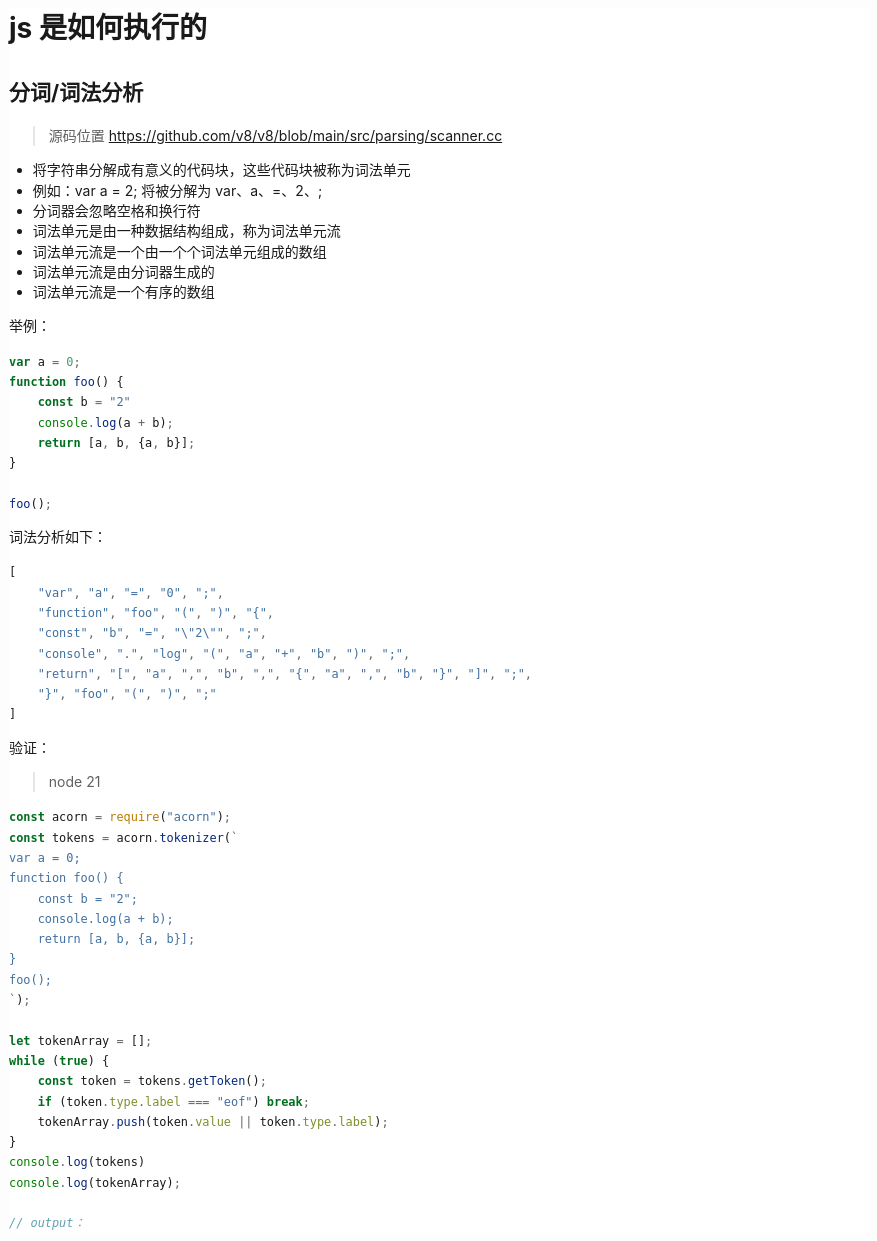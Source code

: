 # js 是如何执行的


## 分词/词法分析

> 源码位置
> https://github.com/v8/v8/blob/main/src/parsing/scanner.cc

- 将字符串分解成有意义的代码块，这些代码块被称为词法单元
- 例如：var a = 2; 将被分解为 var、a、=、2、;
- 分词器会忽略空格和换行符
- 词法单元是由一种数据结构组成，称为词法单元流
- 词法单元流是一个由一个个词法单元组成的数组
- 词法单元流是由分词器生成的
- 词法单元流是一个有序的数组

举例：
```js
var a = 0;
function foo() {
    const b = "2"
    console.log(a + b);
    return [a, b, {a, b}];
}

foo();
```
词法分析如下：
```js
[
    "var", "a", "=", "0", ";",
    "function", "foo", "(", ")", "{",
    "const", "b", "=", "\"2\"", ";",
    "console", ".", "log", "(", "a", "+", "b", ")", ";",
    "return", "[", "a", ",", "b", ",", "{", "a", ",", "b", "}", "]", ";",
    "}", "foo", "(", ")", ";"
]
```

验证：

> node 21

```js
const acorn = require("acorn");
const tokens = acorn.tokenizer(`
var a = 0;
function foo() {
    const b = "2";
    console.log(a + b);
    return [a, b, {a, b}];
}
foo();
`);

let tokenArray = [];
while (true) {
    const token = tokens.getToken();
    if (token.type.label === "eof") break;
    tokenArray.push(token.value || token.type.label);
}
console.log(tokens)
console.log(tokenArray);

// output：
```